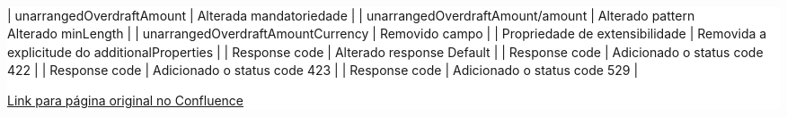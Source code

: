 | unarrangedOverdraftAmount | Alterada mandatoriedade |
| unarrangedOverdraftAmount/amount | Alterado pattern  <br>Alterado minLength |
| unarrangedOverdraftAmountCurrency | Removido campo |
| Propriedade de extensibilidade | Removida a explicitude do additionalProperties |
| Response code | Alterado response Default |
| Response code | Adicionado o status code 422 |
| Response code | Adicionado o status code 423 |
| Response code | Adicionado o status code 529 |

[Link para página original no Confluence](https://openfinancebrasil.atlassian.net/wiki/spaces/OF/pages/17379430)
